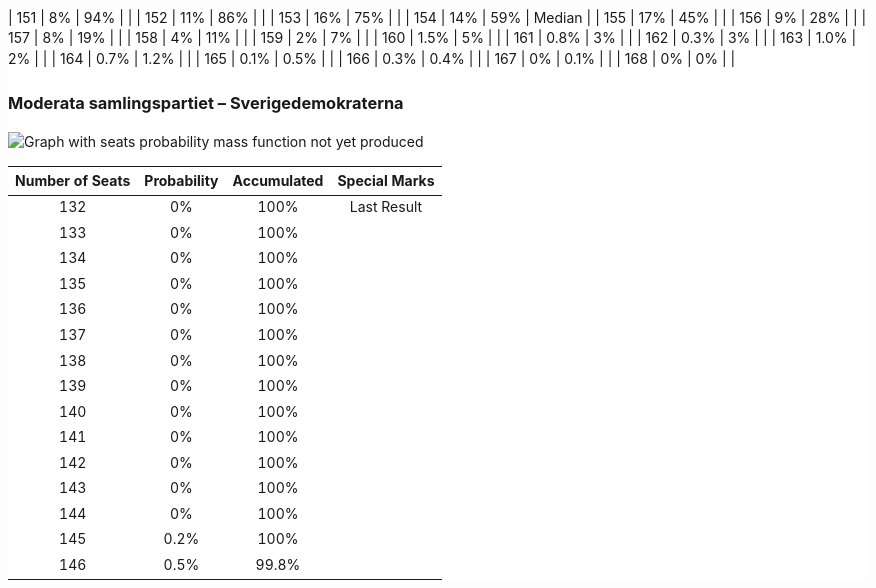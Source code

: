 | 151 | 8% | 94% |  |
| 152 | 11% | 86% |  |
| 153 | 16% | 75% |  |
| 154 | 14% | 59% | Median |
| 155 | 17% | 45% |  |
| 156 | 9% | 28% |  |
| 157 | 8% | 19% |  |
| 158 | 4% | 11% |  |
| 159 | 2% | 7% |  |
| 160 | 1.5% | 5% |  |
| 161 | 0.8% | 3% |  |
| 162 | 0.3% | 3% |  |
| 163 | 1.0% | 2% |  |
| 164 | 0.7% | 1.2% |  |
| 165 | 0.1% | 0.5% |  |
| 166 | 0.3% | 0.4% |  |
| 167 | 0% | 0.1% |  |
| 168 | 0% | 0% |  |

### Moderata samlingspartiet – Sverigedemokraterna

![Graph with seats probability mass function not yet produced](2022-01-20-Sifo-coalitions-seats-pmf-m–sd.png "Seats Probability Mass Function")

| Number of Seats | Probability | Accumulated | Special Marks |
|:---------------:|:-----------:|:-----------:|:-------------:|
| 132 | 0% | 100% | Last Result |
| 133 | 0% | 100% |  |
| 134 | 0% | 100% |  |
| 135 | 0% | 100% |  |
| 136 | 0% | 100% |  |
| 137 | 0% | 100% |  |
| 138 | 0% | 100% |  |
| 139 | 0% | 100% |  |
| 140 | 0% | 100% |  |
| 141 | 0% | 100% |  |
| 142 | 0% | 100% |  |
| 143 | 0% | 100% |  |
| 144 | 0% | 100% |  |
| 145 | 0.2% | 100% |  |
| 146 | 0.5% | 99.8% |  |